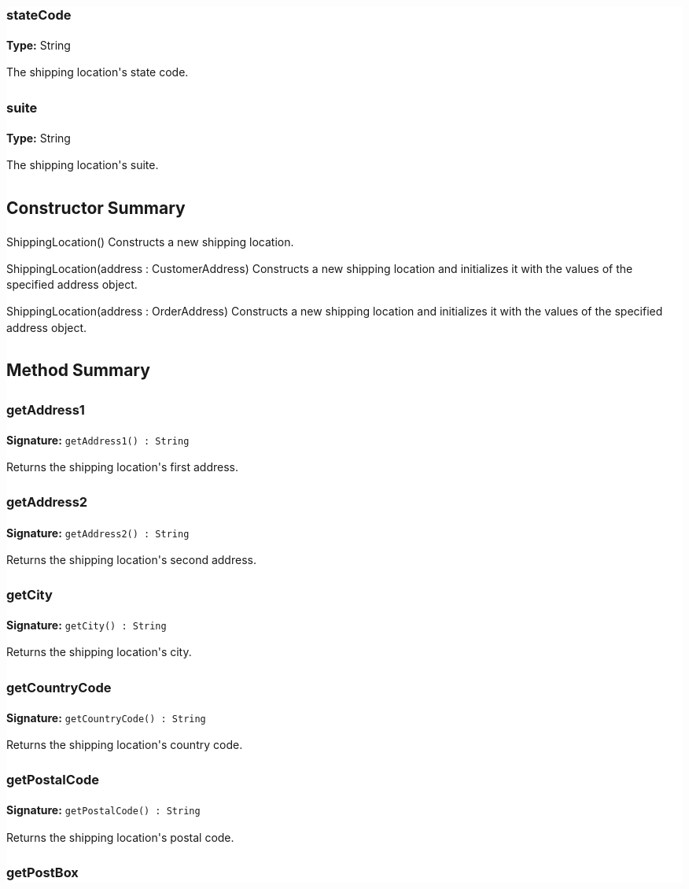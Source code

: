 ### stateCode

**Type:** String

The shipping location's state code.

### suite

**Type:** String

The shipping location's suite.

## Constructor Summary

ShippingLocation() Constructs a new shipping location.

ShippingLocation(address : CustomerAddress) Constructs a new shipping location and initializes it with the values of the specified address object.

ShippingLocation(address : OrderAddress) Constructs a new shipping location and initializes it with the values of the specified address object.

## Method Summary

### getAddress1

**Signature:** `getAddress1() : String`

Returns the shipping location's first address.

### getAddress2

**Signature:** `getAddress2() : String`

Returns the shipping location's second address.

### getCity

**Signature:** `getCity() : String`

Returns the shipping location's city.

### getCountryCode

**Signature:** `getCountryCode() : String`

Returns the shipping location's country code.

### getPostalCode

**Signature:** `getPostalCode() : String`

Returns the shipping location's postal code.

### getPostBox

